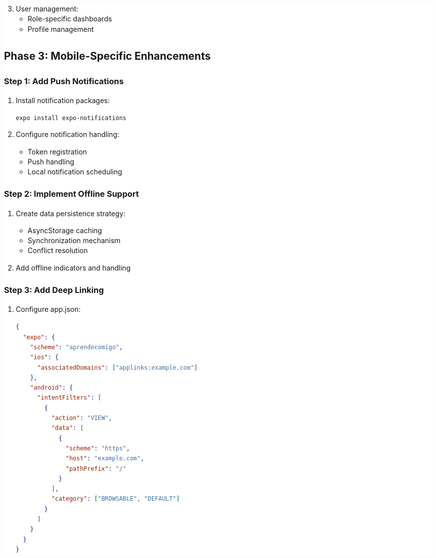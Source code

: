 3. User management:
   - Role-specific dashboards
   - Profile management

## Phase 3: Mobile-Specific Enhancements

### Step 1: Add Push Notifications
1. Install notification packages:
   ```bash
   expo install expo-notifications
   ```
   
2. Configure notification handling:
   - Token registration
   - Push handling
   - Local notification scheduling

### Step 2: Implement Offline Support
1. Create data persistence strategy:
   - AsyncStorage caching
   - Synchronization mechanism
   - Conflict resolution
   
2. Add offline indicators and handling

### Step 3: Add Deep Linking
1. Configure app.json:
   ```json
   {
     "expo": {
       "scheme": "aprendecomigo",
       "ios": {
         "associatedDomains": ["applinks:example.com"]
       },
       "android": {
         "intentFilters": [
           {
             "action": "VIEW",
             "data": [
               {
                 "scheme": "https",
                 "host": "example.com",
                 "pathPrefix": "/"
               }
             ],
             "category": ["BROWSABLE", "DEFAULT"]
           }
         ]
       }
     }
   }
   ```
   